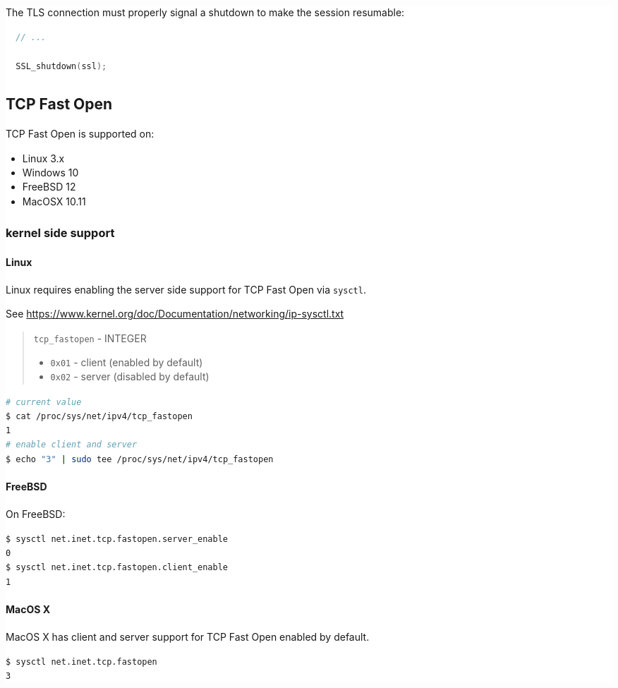 The TLS connection must properly signal a shutdown to make the session
resumable:

```c++
  // ...

  SSL_shutdown(ssl);
```

## TCP Fast Open

TCP Fast Open is supported on:

- Linux 3.x
- Windows 10
- FreeBSD 12
- MacOSX 10.11

### kernel side support

#### Linux

Linux requires enabling the server side support for TCP Fast Open
via `sysctl`.

See https://www.kernel.org/doc/Documentation/networking/ip-sysctl.txt

> `tcp_fastopen` - INTEGER
>  - `0x01` - client (enabled by default)
>  - `0x02` - server (disabled by default)

```sh
# current value
$ cat /proc/sys/net/ipv4/tcp_fastopen
1
# enable client and server
$ echo "3" | sudo tee /proc/sys/net/ipv4/tcp_fastopen
```

#### FreeBSD

On FreeBSD:

```sh
$ sysctl net.inet.tcp.fastopen.server_enable
0
$ sysctl net.inet.tcp.fastopen.client_enable
1
```

#### MacOS X

MacOS X has client and server support for TCP Fast Open enabled by default.

```sh
$ sysctl net.inet.tcp.fastopen
3
```
